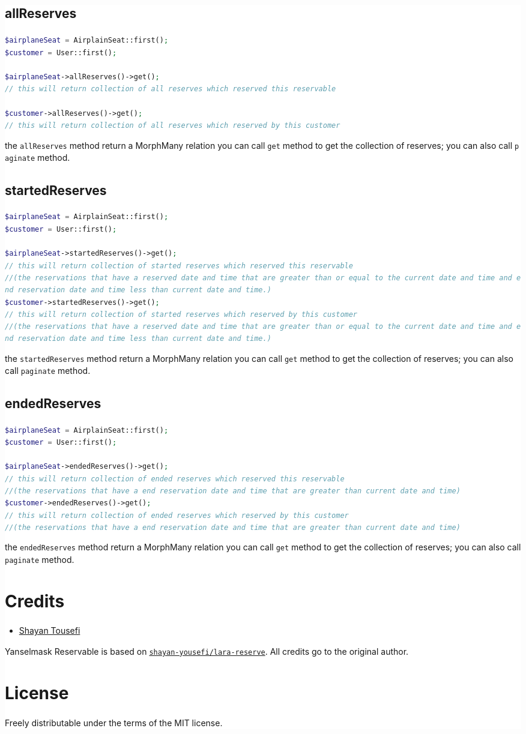 ## allReserves
```php
$airplaneSeat = AirplainSeat::first();
$customer = User::first();

$airplaneSeat->allReserves()->get(); 
// this will return collection of all reserves which reserved this reservable

$customer->allReserves()->get();
// this will return collection of all reserves which reserved by this customer
```
the `allReserves` method return a MorphMany relation you can call `get` method to get the collection of reserves; you can also call `paginate` method.

## startedReserves
```php
$airplaneSeat = AirplainSeat::first();
$customer = User::first();

$airplaneSeat->startedReserves()->get(); 
// this will return collection of started reserves which reserved this reservable
//(the reservations that have a reserved date and time that are greater than or equal to the current date and time and end reservation date and time less than current date and time.)
$customer->startedReserves()->get();
// this will return collection of started reserves which reserved by this customer
//(the reservations that have a reserved date and time that are greater than or equal to the current date and time and end reservation date and time less than current date and time.)
```
the `startedReserves` method return a MorphMany relation you can call `get` method to get the collection of reserves; you can also call `paginate` method.

## endedReserves
```php
$airplaneSeat = AirplainSeat::first();
$customer = User::first();

$airplaneSeat->endedReserves()->get(); 
// this will return collection of ended reserves which reserved this reservable
//(the reservations that have a end reservation date and time that are greater than current date and time)
$customer->endedReserves()->get();
// this will return collection of ended reserves which reserved by this customer
//(the reservations that have a end reservation date and time that are greater than current date and time)
```
the `endedReserves` method return a MorphMany relation you can call `get` method to get the collection of reserves; you can also call `paginate` method.

# Credits
- [Shayan Tousefi](https://github.com/shayan-yousefi/lara-reserve)

Yanselmask Reservable is based on [`shayan-yousefi/lara-reserve`](https://github.com/shayan-yousefi/lara-reserve). All credits go to the original author.
# License

Freely distributable under the terms of the MIT license.
